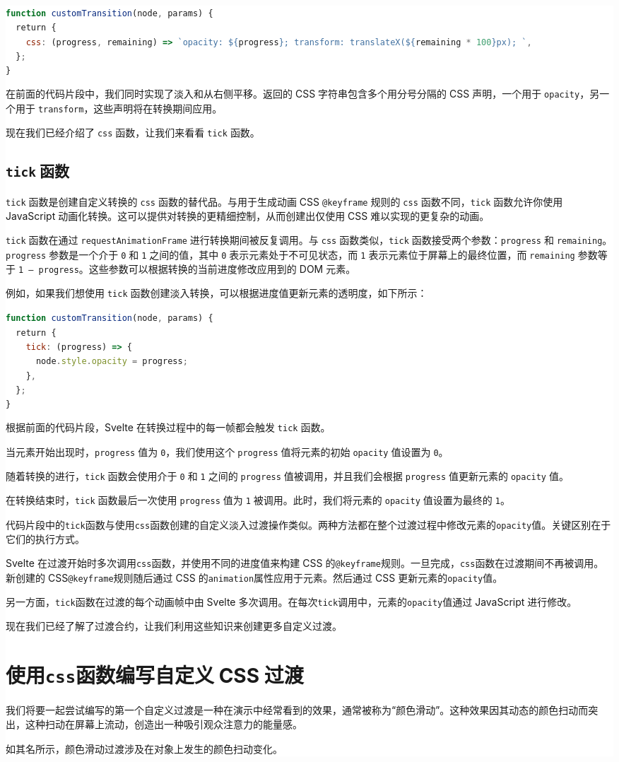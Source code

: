 ```js
function customTransition(node, params) {
  return {
    css: (progress, remaining) => `opacity: ${progress}; transform: translateX(${remaining * 100}px); `,
  };
}
```

在前面的代码片段中，我们同时实现了淡入和从右侧平移。返回的 CSS 字符串包含多个用分号分隔的 CSS 声明，一个用于 `opacity`，另一个用于 `transform`，这些声明将在转换期间应用。

现在我们已经介绍了 `css` 函数，让我们来看看 `tick` 函数。

## `tick` 函数

`tick` 函数是创建自定义转换的 `css` 函数的替代品。与用于生成动画 CSS `@keyframe` 规则的 `css` 函数不同，`tick` 函数允许你使用 JavaScript 动画化转换。这可以提供对转换的更精细控制，从而创建出仅使用 CSS 难以实现的更复杂的动画。

`tick` 函数在通过 `requestAnimationFrame` 进行转换期间被反复调用。与 `css` 函数类似，`tick` 函数接受两个参数：`progress` 和 `remaining`。`progress` 参数是一个介于 `0` 和 `1` 之间的值，其中 `0` 表示元素处于不可见状态，而 `1` 表示元素位于屏幕上的最终位置，而 `remaining` 参数等于 `1 – progress`。这些参数可以根据转换的当前进度修改应用到的 DOM 元素。

例如，如果我们想使用 `tick` 函数创建淡入转换，可以根据进度值更新元素的透明度，如下所示：

```js
function customTransition(node, params) {
  return {
    tick: (progress) => {
      node.style.opacity = progress;
    },
  };
}
```

根据前面的代码片段，Svelte 在转换过程中的每一帧都会触发 `tick` 函数。

当元素开始出现时，`progress` 值为 `0`，我们使用这个 `progress` 值将元素的初始 `opacity` 值设置为 `0`。

随着转换的进行，`tick` 函数会使用介于 `0` 和 `1` 之间的 `progress` 值被调用，并且我们会根据 `progress` 值更新元素的 `opacity` 值。

在转换结束时，`tick` 函数最后一次使用 `progress` 值为 `1` 被调用。此时，我们将元素的 `opacity` 值设置为最终的 `1`。

代码片段中的`tick`函数与使用`css`函数创建的自定义淡入过渡操作类似。两种方法都在整个过渡过程中修改元素的`opacity`值。关键区别在于它们的执行方式。

Svelte 在过渡开始时多次调用`css`函数，并使用不同的进度值来构建 CSS 的`@keyframe`规则。一旦完成，`css`函数在过渡期间不再被调用。新创建的 CSS`@keyframe`规则随后通过 CSS 的`animation`属性应用于元素。然后通过 CSS 更新元素的`opacity`值。

另一方面，`tick`函数在过渡的每个动画帧中由 Svelte 多次调用。在每次`tick`调用中，元素的`opacity`值通过 JavaScript 进行修改。

现在我们已经了解了过渡合约，让我们利用这些知识来创建更多自定义过渡。

# 使用`css`函数编写自定义 CSS 过渡

我们将要一起尝试编写的第一个自定义过渡是一种在演示中经常看到的效果，通常被称为“颜色滑动”。这种效果因其动态的颜色扫动而突出，这种扫动在屏幕上流动，创造出一种吸引观众注意力的能量感。

如其名所示，颜色滑动过渡涉及在对象上发生的颜色扫动变化。
